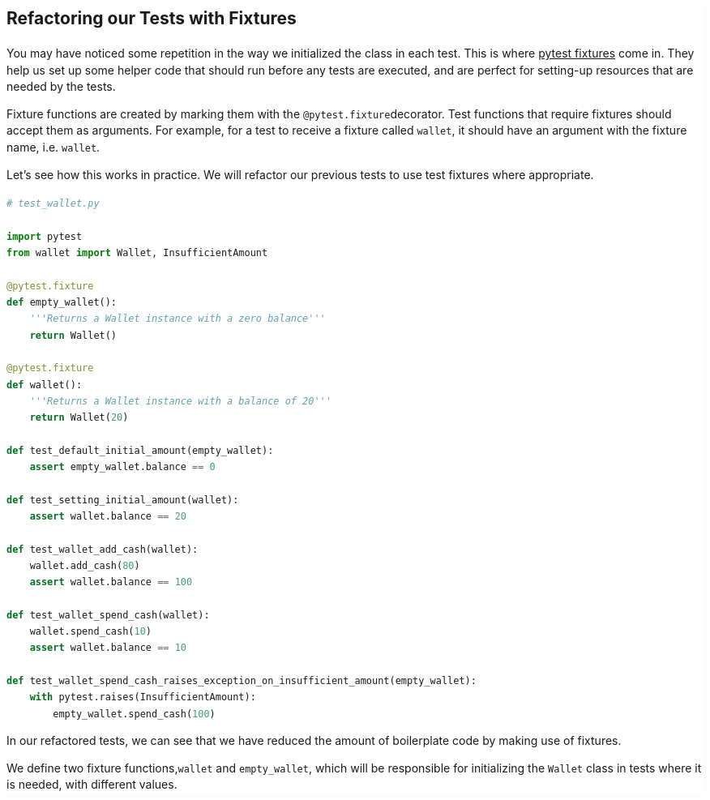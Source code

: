 ## Refactoring our Tests with Fixtures

You may have noticed some repetition in the way we initialized the class in each test. This is where [pytest fixtures](http://doc.pytest.org/en/latest/fixture.html) come in. They help us set up some helper code that should run before any tests are executed, and are perfect for setting-up resources that are needed by the tests.

Fixture functions are created by marking them with the `@pytest.fixture`decorator. Test functions that require fixtures should accept them as arguments. For example, for a test to receive a fixture called `wallet`, it should have an argument with the fixture name, i.e. `wallet`.

Let’s see how this works in practice. We will refactor our previous tests to use test fixtures where appropriate.

```python
# test_wallet.py

import pytest
from wallet import Wallet, InsufficientAmount

@pytest.fixture
def empty_wallet():
    '''Returns a Wallet instance with a zero balance'''
    return Wallet()

@pytest.fixture
def wallet():
    '''Returns a Wallet instance with a balance of 20'''
    return Wallet(20)

def test_default_initial_amount(empty_wallet):
    assert empty_wallet.balance == 0

def test_setting_initial_amount(wallet):
    assert wallet.balance == 20

def test_wallet_add_cash(wallet):
    wallet.add_cash(80)
    assert wallet.balance == 100

def test_wallet_spend_cash(wallet):
    wallet.spend_cash(10)
    assert wallet.balance == 10

def test_wallet_spend_cash_raises_exception_on_insufficient_amount(empty_wallet):
    with pytest.raises(InsufficientAmount):
        empty_wallet.spend_cash(100)
```

In our refactored tests, we can see that we have reduced the amount of boilerplate code by making use of fixtures.

We define two fixture functions,`wallet` and `empty_wallet`, which will be responsible for initializing the `Wallet` class in tests where it is needed, with different values.
